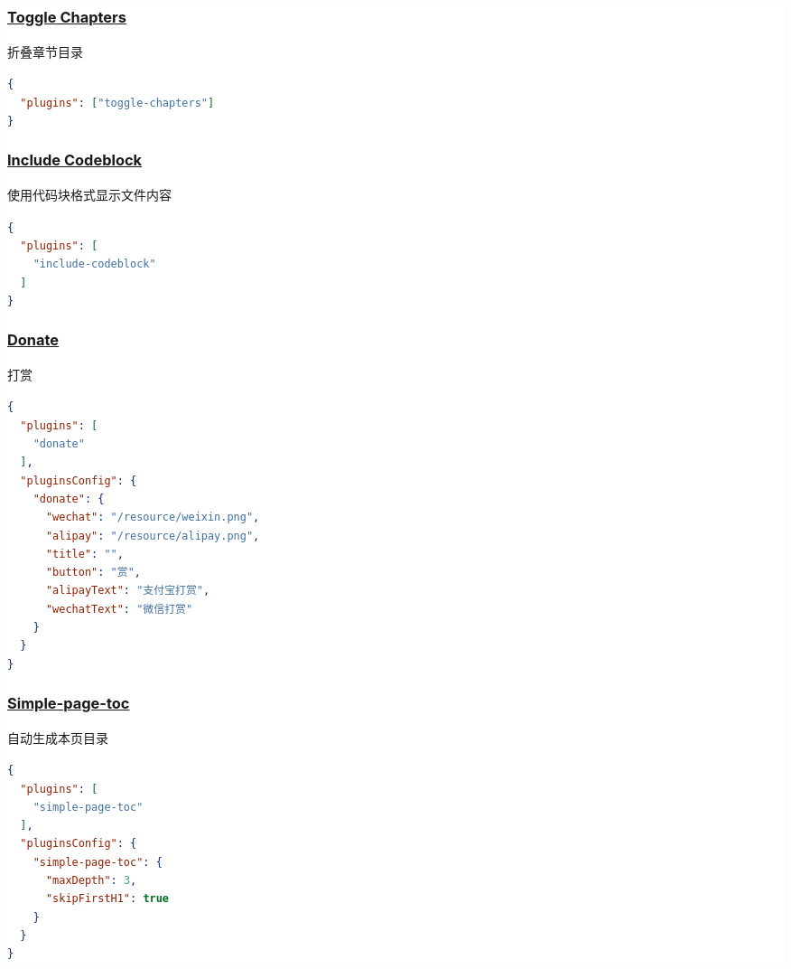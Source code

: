 ### [Toggle Chapters](https://plugins.gitbook.com/plugin/toggle-chapters)

折叠章节目录

```json
{
  "plugins": ["toggle-chapters"]
}
```

### [Include Codeblock](https://plugins.gitbook.com/plugin/include-codeblock)

使用代码块格式显示文件内容

```json
{
  "plugins": [
    "include-codeblock"
  ]
}
```

### [Donate](https://plugins.gitbook.com/plugin/donate)

打赏

```json
{
  "plugins": [
    "donate"
  ],
  "pluginsConfig": {
    "donate": {
      "wechat": "/resource/weixin.png",
      "alipay": "/resource/alipay.png",
      "title": "",
      "button": "赏",
      "alipayText": "支付宝打赏",
      "wechatText": "微信打赏"
    }
  }
}
```

### [Simple-page-toc](https://plugins.gitbook.com/plugin/simple-page-toc)

自动生成本页目录

```json
{
  "plugins": [
    "simple-page-toc"
  ],
  "pluginsConfig": {
    "simple-page-toc": {
      "maxDepth": 3,
      "skipFirstH1": true
    }
  }
}
```
